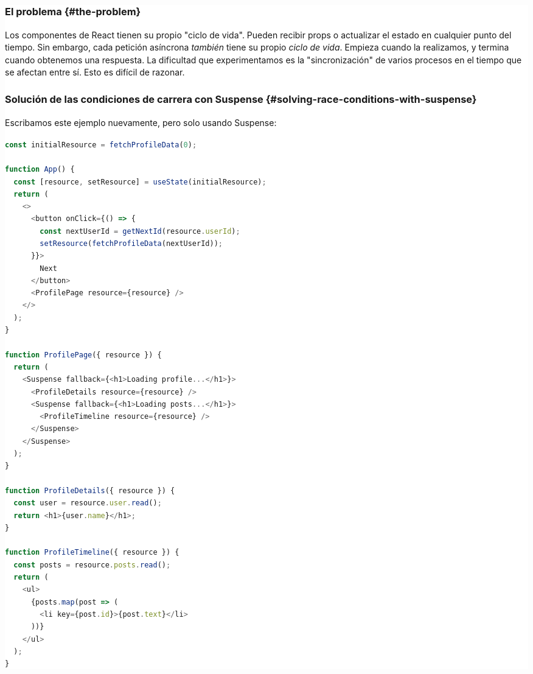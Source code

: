 ### El problema {#the-problem}

Los componentes de React tienen su propio "ciclo de vida". Pueden recibir props o actualizar el estado en cualquier punto del tiempo. Sin embargo, cada petición asíncrona *también* tiene su propio *ciclo de vida*. Empieza cuando la realizamos, y termina cuando obtenemos una respuesta. La dificultad que experimentamos es la "sincronización" de varios procesos en el tiempo que se afectan entre sí. Esto es difícil de razonar.

### Solución de las condiciones de carrera con Suspense {#solving-race-conditions-with-suspense}

Escribamos este ejemplo nuevamente, pero solo usando Suspense:

```js
const initialResource = fetchProfileData(0);

function App() {
  const [resource, setResource] = useState(initialResource);
  return (
    <>
      <button onClick={() => {
        const nextUserId = getNextId(resource.userId);
        setResource(fetchProfileData(nextUserId));
      }}>
        Next
      </button>
      <ProfilePage resource={resource} />
    </>
  );
}

function ProfilePage({ resource }) {
  return (
    <Suspense fallback={<h1>Loading profile...</h1>}>
      <ProfileDetails resource={resource} />
      <Suspense fallback={<h1>Loading posts...</h1>}>
        <ProfileTimeline resource={resource} />
      </Suspense>
    </Suspense>
  );
}

function ProfileDetails({ resource }) {
  const user = resource.user.read();
  return <h1>{user.name}</h1>;
}

function ProfileTimeline({ resource }) {
  const posts = resource.posts.read();
  return (
    <ul>
      {posts.map(post => (
        <li key={post.id}>{post.text}</li>
      ))}
    </ul>
  );
}
```
